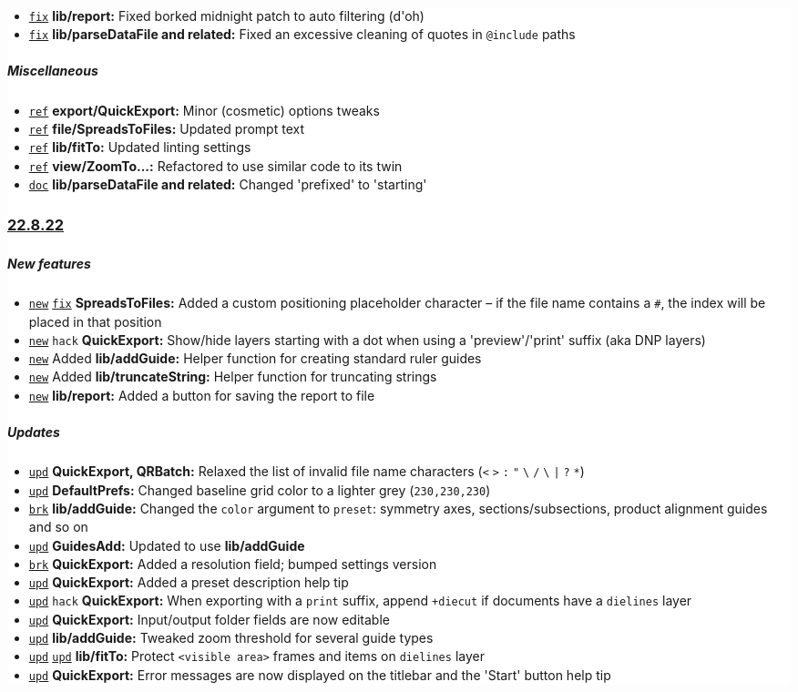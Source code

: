 - [`fix`](https://github.com/pchiorean/Indentz/commit/3f88f2499e852ad5b022a85f446f105f493bde61)
  **lib/report:** Fixed borked midnight patch to auto filtering (d'oh)
- [`fix`](https://github.com/pchiorean/Indentz/commit/80ba0dca551362a5587c46ea48e39e860172a1bc)
  **lib/parseDataFile and related:** Fixed an excessive cleaning of quotes in `@include` paths

##### Miscellaneous

- [`ref`](https://github.com/pchiorean/Indentz/commit/e55692ccbf9d85bc0b2495dc4321451e1514d05d)
  **export/QuickExport:** Minor (cosmetic) options tweaks
- [`ref`](https://github.com/pchiorean/Indentz/commit/5fbb288a359358459c5f4d36004f41fd70e8802f)
  **file/SpreadsToFiles:** Updated prompt text
- [`ref`](https://github.com/pchiorean/Indentz/commit/73f201a2ac2ba1fce93d8a558b376ab603d01371)
  **lib/fitTo:** Updated linting settings
- [`ref`](https://github.com/pchiorean/Indentz/commit/17d5cb5ee2483fb73ec522f907b469f74bb65ca8)
  **view/ZoomTo...:** Refactored to use similar code to its twin
- [`doc`](https://github.com/pchiorean/Indentz/commit/c6559f2827361c20aa3f172a0743a9e8549f73ea)
  **lib/parseDataFile and related:** Changed 'prefixed' to 'starting'

### [22.8.22](https://github.com/pchiorean/Indentz/releases/tag/22.8.22)

##### New features

- [`new`](https://github.com/pchiorean/Indentz/commit/d5f2a4c5f3cc42a26a8b63bd90539645f60ba464)
  [`fix`](https://github.com/pchiorean/Indentz/commit/65d864208e26d670c182c3996dcf300eb9ffeac4)
  **SpreadsToFiles:** Added a custom positioning placeholder character – if the file name contains a `#`, the index will be placed in that position
- [`new`](https://github.com/pchiorean/Indentz/commit/0de1e18e859d5737938d345ab554fd1fe5eb2608)
  `hack` **QuickExport:** Show/hide layers starting with a dot when using a 'preview'/'print' suffix (aka DNP layers)
- [`new`](https://github.com/pchiorean/Indentz/commit/255f33547fcfc560208cf70f3af7d26728d8c5fb)
  Added **lib/addGuide:** Helper function for creating standard ruler guides
- [`new`](https://github.com/pchiorean/Indentz/commit/e602c5232006a10b3b06fcaee718f22cb7aa449f)
  Added **lib/truncateString:** Helper function for truncating strings
- [`new`](https://github.com/pchiorean/Indentz/commit/ecaeb2560026487080c36286215d83e0ee34d597)
  **lib/report:** Added a button for saving the report to file

##### Updates

- [`upd`](https://github.com/pchiorean/Indentz/commit/17a1faec009dbf69e301196defe8c454ddbbbd97)
  **QuickExport, QRBatch:** Relaxed the list of invalid file name characters (`<` `>` `:` `"` `\` `/` `\` `|` `?` `*`)
- [`upd`](https://github.com/pchiorean/Indentz/commit/aa98b48ac3e848dcf3ebfe220abd037840c9bc1a)
  **DefaultPrefs:** Changed baseline grid color to a lighter grey (`230,230,230`)
- [`brk`](https://github.com/pchiorean/Indentz/commit/b8acc4c788519dc993a64d761cd12e9241af6ab7)
  **lib/addGuide:** Changed the `color` argument to `preset`: symmetry axes, sections/subsections, product alignment guides and so on
- [`upd`](https://github.com/pchiorean/Indentz/commit/c44522729df1d402ab5129ac020e735202e435e4)
  **GuidesAdd:** Updated to use **lib/addGuide**
- [`brk`](https://github.com/pchiorean/Indentz/commit/87fb29b96d0f1440214d43ba1145f272a543ff53)
  **QuickExport:** Added a resolution field; bumped settings version
- [`upd`](https://github.com/pchiorean/Indentz/commit/a72b71d91c76cdb4d770737060b328af5a43eb1b)
  **QuickExport:** Added a preset description help tip
- [`upd`](https://github.com/pchiorean/Indentz/commit/135b8848c3ac232f75a1a636d4259692f23b90ab)
  `hack` **QuickExport:** When exporting with a `print` suffix, append `+diecut` if documents have a `dielines` layer
- [`upd`](https://github.com/pchiorean/Indentz/commit/1236ae8072b4c018eb366fd8fbc6999b4dafec03)
  **QuickExport:** Input/output folder fields are now editable
- [`upd`](https://github.com/pchiorean/Indentz/commit/14f8af0c6b2bb7d070cb3d66537f7874e7c435f7)
  **lib/addGuide:** Tweaked zoom threshold for several guide types
- [`upd`](https://github.com/pchiorean/Indentz/commit/47041cd8d8181f6c655cc4ce22de670ce83ad6d6)
  [`upd`](https://github.com/pchiorean/Indentz/commit/958b5015d51e82b0720dc68e5eec6be48302ad23)
  **lib/fitTo:** Protect `<visible area>` frames and items on `dielines` layer
- [`upd`](https://github.com/pchiorean/Indentz/commit/3832bceeefb330818331e427d47d47b2ce7edac4)
  **QuickExport:** Error messages are now displayed on the titlebar and the 'Start' button help tip